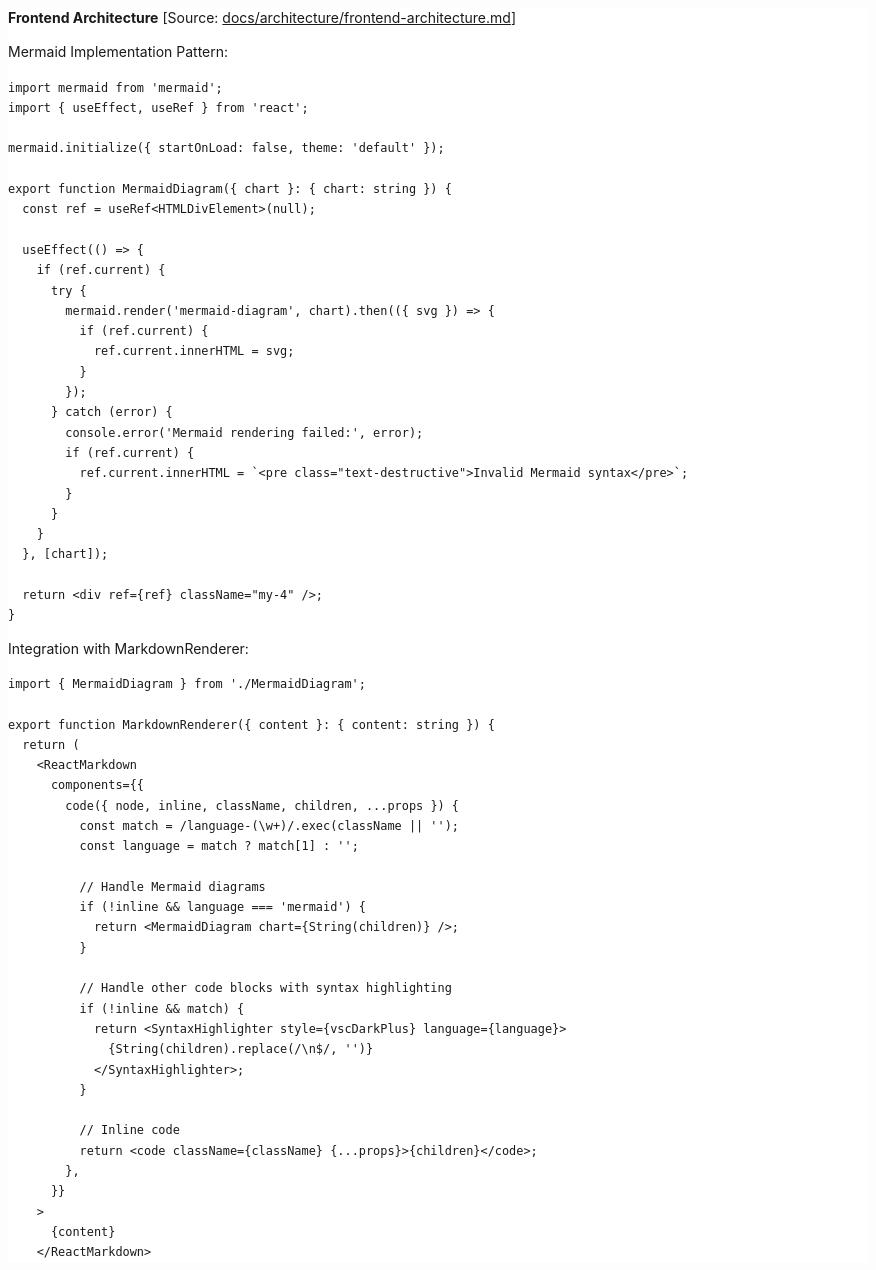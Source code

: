 **Frontend Architecture** [Source: [docs/architecture/frontend-architecture.md](../architecture/frontend-architecture.md#L673-L706)]

Mermaid Implementation Pattern:
```tsx
import mermaid from 'mermaid';
import { useEffect, useRef } from 'react';

mermaid.initialize({ startOnLoad: false, theme: 'default' });

export function MermaidDiagram({ chart }: { chart: string }) {
  const ref = useRef<HTMLDivElement>(null);

  useEffect(() => {
    if (ref.current) {
      try {
        mermaid.render('mermaid-diagram', chart).then(({ svg }) => {
          if (ref.current) {
            ref.current.innerHTML = svg;
          }
        });
      } catch (error) {
        console.error('Mermaid rendering failed:', error);
        if (ref.current) {
          ref.current.innerHTML = `<pre class="text-destructive">Invalid Mermaid syntax</pre>`;
        }
      }
    }
  }, [chart]);

  return <div ref={ref} className="my-4" />;
}
```

Integration with MarkdownRenderer:
```tsx
import { MermaidDiagram } from './MermaidDiagram';

export function MarkdownRenderer({ content }: { content: string }) {
  return (
    <ReactMarkdown
      components={{
        code({ node, inline, className, children, ...props }) {
          const match = /language-(\w+)/.exec(className || '');
          const language = match ? match[1] : '';

          // Handle Mermaid diagrams
          if (!inline && language === 'mermaid') {
            return <MermaidDiagram chart={String(children)} />;
          }

          // Handle other code blocks with syntax highlighting
          if (!inline && match) {
            return <SyntaxHighlighter style={vscDarkPlus} language={language}>
              {String(children).replace(/\n$/, '')}
            </SyntaxHighlighter>;
          }

          // Inline code
          return <code className={className} {...props}>{children}</code>;
        },
      }}
    >
      {content}
    </ReactMarkdown>
```